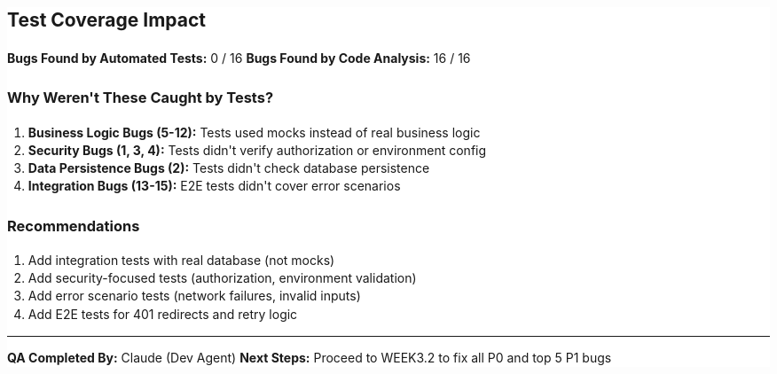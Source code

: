 ## Test Coverage Impact

**Bugs Found by Automated Tests:** 0 / 16
**Bugs Found by Code Analysis:** 16 / 16

### Why Weren't These Caught by Tests?

1. **Business Logic Bugs (5-12):** Tests used mocks instead of real business logic
2. **Security Bugs (1, 3, 4):** Tests didn't verify authorization or environment config
3. **Data Persistence Bugs (2):** Tests didn't check database persistence
4. **Integration Bugs (13-15):** E2E tests didn't cover error scenarios

### Recommendations

1. Add integration tests with real database (not mocks)
2. Add security-focused tests (authorization, environment validation)
3. Add error scenario tests (network failures, invalid inputs)
4. Add E2E tests for 401 redirects and retry logic

---

**QA Completed By:** Claude (Dev Agent)
**Next Steps:** Proceed to WEEK3.2 to fix all P0 and top 5 P1 bugs
